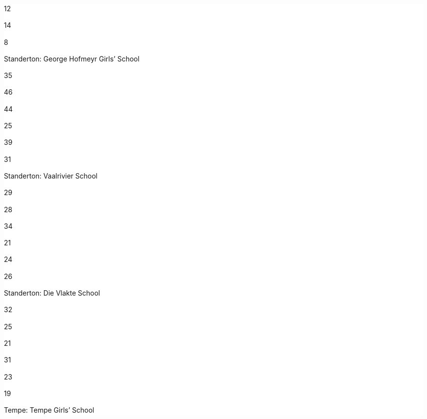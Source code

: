 <td><p>12</p></td>

<td><p>14</p></td>

<td><p>8</p></td>

</tr>

<tr>

<td><p>Standerton: George Hofmeyr Girls&#x2019; School</p></td>

<td><p>35</p></td>

<td><p>46</p></td>

<td><p>44</p></td>

<td><p>25</p></td>

<td><p>39</p></td>

<td><p>31</p></td>

</tr>

<tr>

<td><p>Standerton: Vaalrivier School</p></td>

<td><p>29</p></td>

<td><p>28</p></td>

<td><p>34</p></td>

<td><p>21</p></td>

<td><p>24</p></td>

<td><p>26</p></td>

</tr>

<tr>

<td><p>Standerton: Die Vlakte School</p></td>

<td><p>32</p></td>

<td><p>25</p></td>

<td><p>21</p></td>

<td><p>31</p></td>

<td><p>23</p></td>

<td><p>19</p></td>

</tr>

<tr>

<td><p>Tempe: Tempe Girls&#x2019; School</p></td>
